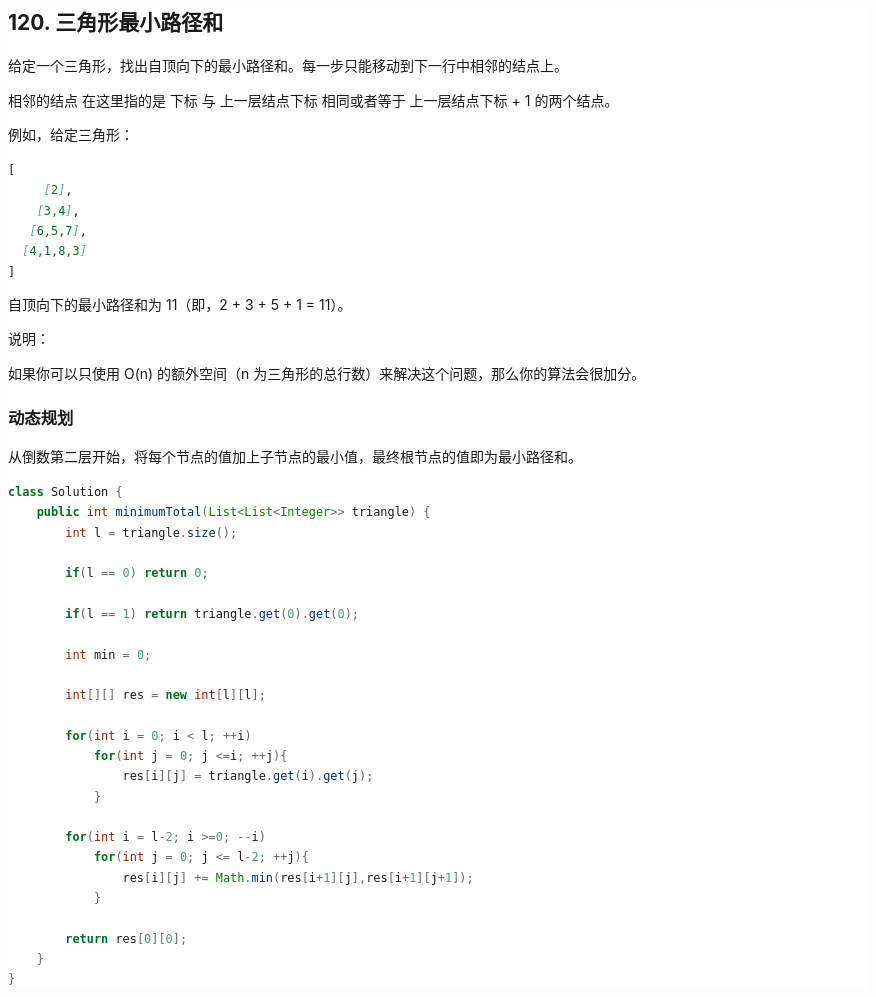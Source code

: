 ## 120. 三角形最小路径和

给定一个三角形，找出自顶向下的最小路径和。每一步只能移动到下一行中相邻的结点上。

相邻的结点 在这里指的是 下标 与 上一层结点下标 相同或者等于 上一层结点下标 + 1 的两个结点。

 

例如，给定三角形：

```markdown
[
     [2],
    [3,4],
   [6,5,7],
  [4,1,8,3]
]
```


自顶向下的最小路径和为 11（即，2 + 3 + 5 + 1 = 11）。

 

说明：

如果你可以只使用 O(n) 的额外空间（n 为三角形的总行数）来解决这个问题，那么你的算法会很加分。



### 动态规划

从倒数第二层开始，将每个节点的值加上子节点的最小值，最终根节点的值即为最小路径和。



```java
class Solution {
    public int minimumTotal(List<List<Integer>> triangle) {
        int l = triangle.size();

        if(l == 0) return 0;

        if(l == 1) return triangle.get(0).get(0);

        int min = 0;

        int[][] res = new int[l][l];

        for(int i = 0; i < l; ++i)
            for(int j = 0; j <=i; ++j){
                res[i][j] = triangle.get(i).get(j);
            }

        for(int i = l-2; i >=0; --i)
            for(int j = 0; j <= l-2; ++j){
                res[i][j] += Math.min(res[i+1][j],res[i+1][j+1]);
            }

        return res[0][0];
    }
}
```
